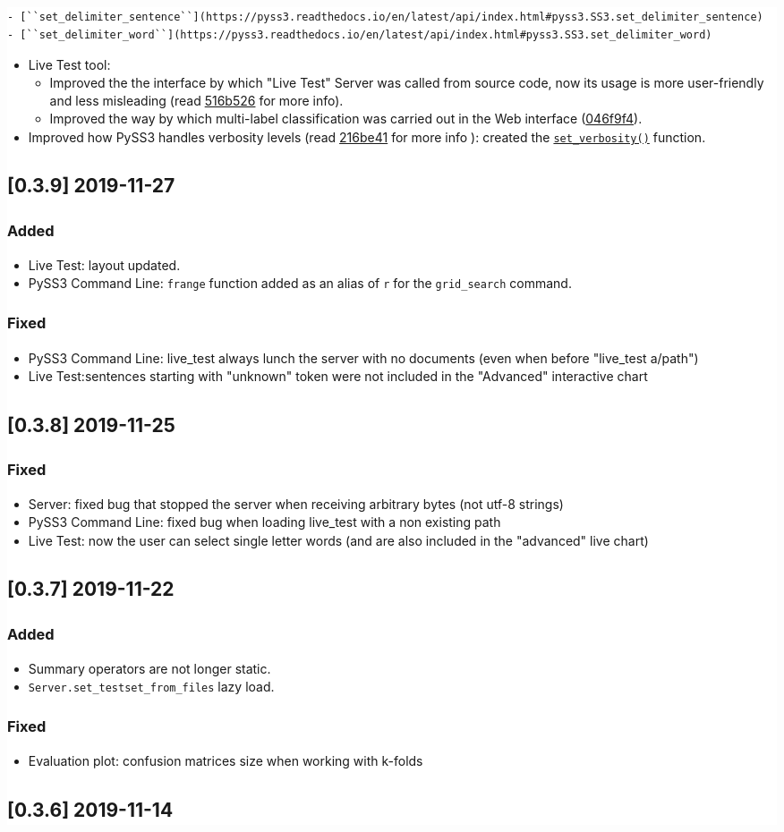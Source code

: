     - [``set_delimiter_sentence``](https://pyss3.readthedocs.io/en/latest/api/index.html#pyss3.SS3.set_delimiter_sentence)
    - [``set_delimiter_word``](https://pyss3.readthedocs.io/en/latest/api/index.html#pyss3.SS3.set_delimiter_word)
- Live Test tool:
  - Improved the the interface by which "Live Test" Server was called from source code, now its usage is more user-friendly and less misleading (read [516b526](https://github.com/sergioburdisso/pyss3/commit/516b52685da3649dfcb64650d3cdaf4ee5ae8d3a) for more info).
  - Improved the way by which multi-label classification was carried out in the Web interface ([046f9f4](https://github.com/sergioburdisso/pyss3/commit/046f9f424a241ce0cdef833d2561ff80bb3f5b2e)).
- Improved how PySS3 handles verbosity levels (read [216be41](https://github.com/sergioburdisso/pyss3/commit/216be41e4824f60071be219ce783134528cde795) for more info ): created the [``set_verbosity()``](https://pyss3.readthedocs.io/en/latest/api/index.html#pyss3.set_verbosity) function.

## [0.3.9] 2019-11-27

### Added
- Live Test: layout updated.
- PySS3 Command Line: ``frange`` function added as an alias of ``r`` for the ``grid_search`` command.

### Fixed
- PySS3 Command Line: live_test always lunch the server with no documents (even when before "live_test a/path")
- Live Test:sentences starting with "unknown" token were not included in the "Advanced" interactive chart


## [0.3.8] 2019-11-25

### Fixed
- Server: fixed bug that stopped the server when receiving arbitrary bytes (not utf-8 strings)
- PySS3 Command Line: fixed bug when loading live_test with a non existing path
- Live Test: now the user can select single letter words (and are also included in the "advanced" live chart)


## [0.3.7] 2019-11-22

### Added
- Summary operators are not longer static.
- ``Server.set_testset_from_files`` lazy load.

### Fixed
- Evaluation plot: confusion matrices size when working with k-folds


## [0.3.6] 2019-11-14
